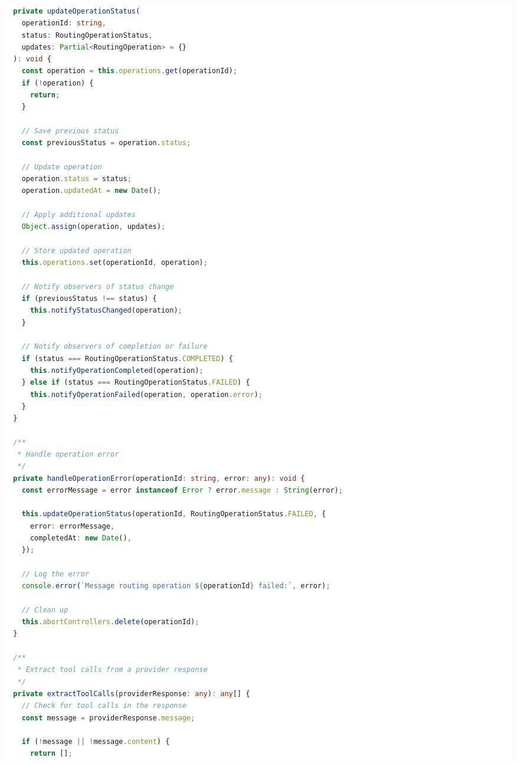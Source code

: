 ```typescript
  private updateOperationStatus(
    operationId: string,
    status: RoutingOperationStatus,
    updates: Partial<RoutingOperation> = {}
  ): void {
    const operation = this.operations.get(operationId);
    if (!operation) {
      return;
    }

    // Save previous status
    const previousStatus = operation.status;

    // Update operation
    operation.status = status;
    operation.updatedAt = new Date();

    // Apply additional updates
    Object.assign(operation, updates);

    // Store updated operation
    this.operations.set(operationId, operation);

    // Notify observers of status change
    if (previousStatus !== status) {
      this.notifyStatusChanged(operation);
    }

    // Notify observers of completion or failure
    if (status === RoutingOperationStatus.COMPLETED) {
      this.notifyOperationCompleted(operation);
    } else if (status === RoutingOperationStatus.FAILED) {
      this.notifyOperationFailed(operation, operation.error);
    }
  }

  /**
   * Handle operation error
   */
  private handleOperationError(operationId: string, error: any): void {
    const errorMessage = error instanceof Error ? error.message : String(error);

    this.updateOperationStatus(operationId, RoutingOperationStatus.FAILED, {
      error: errorMessage,
      completedAt: new Date(),
    });

    // Log the error
    console.error(`Message routing operation ${operationId} failed:`, error);

    // Clean up
    this.abortControllers.delete(operationId);
  }

  /**
   * Extract tool calls from a provider response
   */
  private extractToolCalls(providerResponse: any): any[] {
    // Check for tool calls in the response
    const message = providerResponse.message;

    if (!message || !message.content) {
      return [];
```